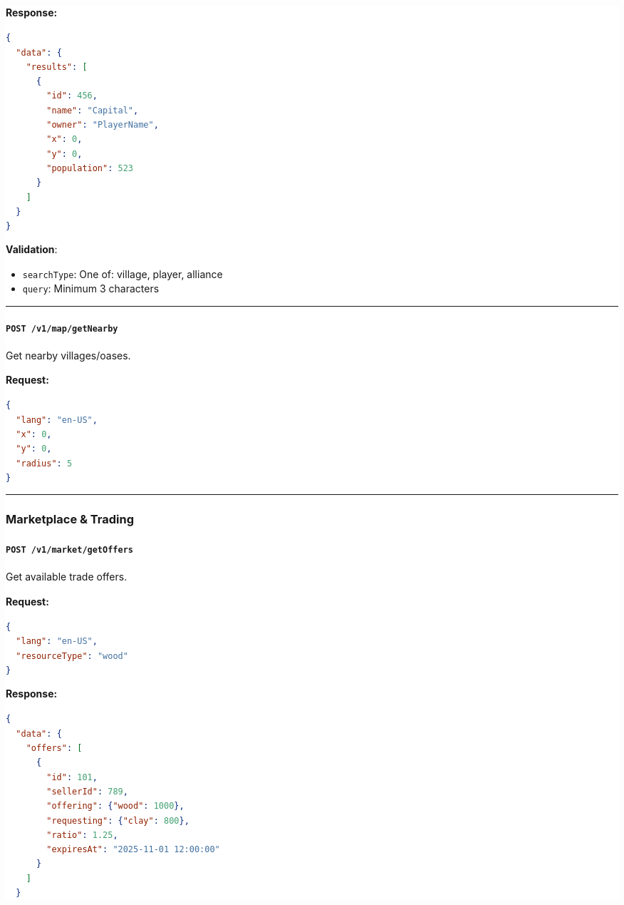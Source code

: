**Response:**
```json
{
  "data": {
    "results": [
      {
        "id": 456,
        "name": "Capital",
        "owner": "PlayerName",
        "x": 0,
        "y": 0,
        "population": 523
      }
    ]
  }
}
```

**Validation**:
- `searchType`: One of: village, player, alliance
- `query`: Minimum 3 characters

---

#### `POST /v1/map/getNearby`
Get nearby villages/oases.

**Request:**
```json
{
  "lang": "en-US",
  "x": 0,
  "y": 0,
  "radius": 5
}
```

---

### Marketplace & Trading

#### `POST /v1/market/getOffers`
Get available trade offers.

**Request:**
```json
{
  "lang": "en-US",
  "resourceType": "wood"
}
```

**Response:**
```json
{
  "data": {
    "offers": [
      {
        "id": 101,
        "sellerId": 789,
        "offering": {"wood": 1000},
        "requesting": {"clay": 800},
        "ratio": 1.25,
        "expiresAt": "2025-11-01 12:00:00"
      }
    ]
  }
```